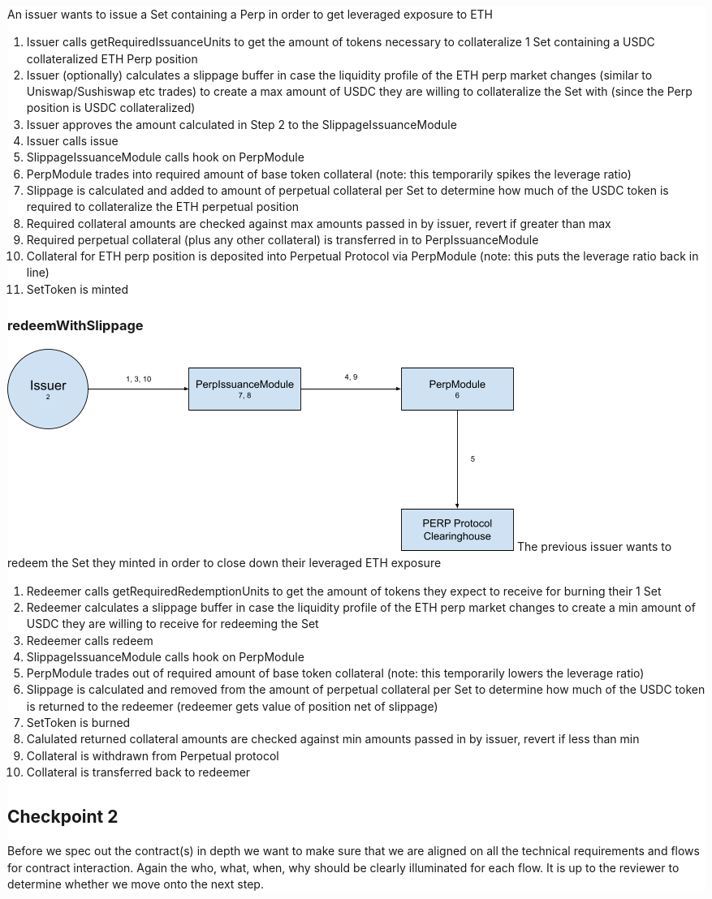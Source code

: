 An issuer wants to issue a Set containing a Perp in order to get leveraged exposure to ETH
1. Issuer calls getRequiredIssuanceUnits to get the amount of tokens necessary to collateralize 1 Set containing a USDC collateralized ETH Perp position
2. Issuer (optionally) calculates a slippage buffer in case the liquidity profile of the ETH perp market changes (similar to Uniswap/Sushiswap etc trades) to create a max amount of USDC they are willing to collateralize the Set with (since the Perp position is USDC collateralized)
3. Issuer approves the amount calculated in Step 2 to the SlippageIssuanceModule
4. Issuer calls issue
5. SlippageIssuanceModule calls hook on PerpModule
6. PerpModule trades into required amount of base token collateral (note: this temporarily spikes the leverage ratio)
7. Slippage is calculated and added to amount of perpetual collateral per Set to determine how much of the USDC token is required to collateralize the ETH perpetual position
8. Required collateral amounts are checked against max amounts passed in by issuer, revert if greater than max
9. Required perpetual collateral (plus any other collateral) is transferred in to PerpIssuanceModule
10. Collateral for ETH perp position is deposited into Perpetual Protocol via PerpModule (note: this puts the leverage ratio back in line)
11. SetToken is minted
### redeemWithSlippage
![redeemWithSlippage](../assets/stip-008/redeemWithSlippage.png "")
The previous issuer wants to redeem the Set they minted in order to close down their leveraged ETH exposure
1. Redeemer calls getRequiredRedemptionUnits to get the amount of tokens they expect to receive for burning their 1 Set 
2. Redeemer calculates a slippage buffer in case the liquidity profile of the ETH perp market changes to create a min amount of USDC they are willing to receive for redeeming the Set
3. Redeemer calls redeem
4. SlippageIssuanceModule calls hook on PerpModule
5. PerpModule trades out of required amount of base token collateral (note: this temporarily lowers the leverage ratio)
6. Slippage is calculated and removed from the amount of perpetual collateral per Set to determine how much of the USDC token is returned to the redeemer (redeemer gets value of position net of slippage)
7. SetToken is burned
8. Calulated returned collateral amounts are checked against min amounts passed in by issuer, revert if less than min
9. Collateral is withdrawn from Perpetual protocol
10. Collateral is transferred back to redeemer
## Checkpoint 2
Before we spec out the contract(s) in depth we want to make sure that we are aligned on all the technical requirements and flows for contract interaction. Again the who, what, when, why should be clearly illuminated for each flow. It is up to the reviewer to determine whether we move onto the next step.
